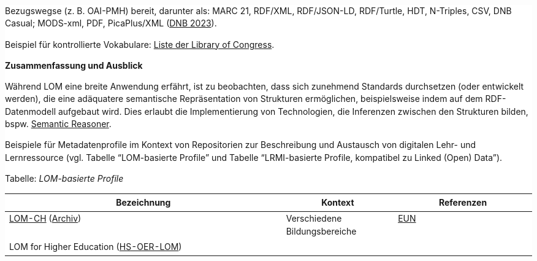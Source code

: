 Bezugswegse (z. B. OAI-PMH) bereit, darunter als: MARC 21, RDF/XML,
RDF/JSON-LD, RDF/Turtle, HDT, N-Triples, CSV, DNB Casual; MODS-xml, PDF,
PicaPlus/XML ([DNB 2023](#ref-dnbbue2023)).

Beispiel für kontrollierte Vokabulare: [Liste der Library of
Congress](https://web.archive.org/web/20240301135921/https://www.loc.gov/librarians/controlled-vocabularies/).

**Zusammenfassung und Ausblick**

Während LOM eine breite Anwendung erfährt, ist zu beobachten, dass sich
zunehmend Standards durchsetzen (oder entwickelt werden), die eine
adäquatere semantische Repräsentation von Strukturen ermöglichen,
beispielsweise indem auf dem RDF-Datenmodell aufgebaut wird. Dies
erlaubt die Implementierung von Technologien, die Inferenzen zwischen
den Strukturen bilden, bspw. [Semantic
Reasoner](https://en.wikipedia.org/wiki/Semantic_reasoner).

Beispiele für Metadatenprofile im Kontext von Repositorien zur
Beschreibung und Austausch von digitalen Lehr- und Lernressource (vgl.
Tabelle “LOM-basierte Profile” und Tabelle “LRMI-basierte Profile,
kompatibel zu Linked (Open) Data”).

Tabelle: *LOM-basierte Profile*

<table style="width:100%;">
<colgroup>
<col style="width: 52%" />
<col style="width: 21%" />
<col style="width: 26%" />
</colgroup>
<thead>
<tr class="header">
<th>
Bezeichnung
</th>
<th>
Kontext
</th>
<th>
Referenzen
</th>
</tr>
</thead>
<tbody>
<tr class="odd">
<td>
<a
href="https://www.educa.ch/de/taetigkeiten/online-dienste/lom-ch">LOM-CH</a>
(<a
href="https://web.archive.org/web/20240226225633/https://www.educa.ch/sites/default/files/2020-11/applikationsprofil-lom-ch-v2.1-de.pdf">Archiv</a>)
</td>
<td>
Verschiedene Bildungsbereiche
</td>
<td>
<a
href="https://joinup.ec.europa.eu/collection/eu-semantic-interoperability-catalogue/solution/eun-learning-resource-exchange-metadata-application-profile">EUN</a>
</td>
</tr>
<tr class="even">
<td>
LOM for Higher Education (<a
href="https://w3id.org/kim/hs-oer-lom-profil/latest/">HS-OER-LOM</a>)